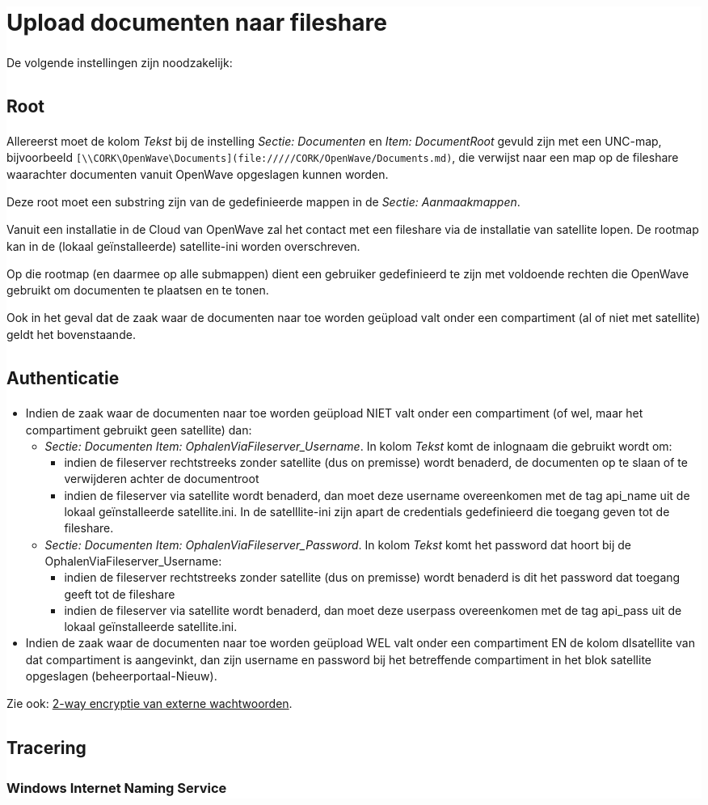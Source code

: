 # Upload documenten naar fileshare

De volgende instellingen zijn noodzakelijk:

## Root

Allereerst moet de kolom *Tekst* bij de instelling *Sectie: Documenten* en *Item: DocumentRoot* gevuld zijn met een UNC-map, bijvoorbeeld `[\\CORK\OpenWave\Documents](file://///CORK/OpenWave/Documents.md)`, die verwijst naar een map op de fileshare waarachter documenten vanuit OpenWave opgeslagen kunnen worden.

Deze root moet een substring zijn van de gedefinieerde mappen in de *Sectie: Aanmaakmappen*.

Vanuit een installatie in de Cloud van OpenWave zal het contact met een fileshare via de installatie van satellite lopen. De rootmap kan in de (lokaal geïnstalleerde) satellite-ini worden overschreven.

Op die rootmap (en daarmee op alle submappen) dient een gebruiker gedefinieerd te zijn met voldoende rechten die OpenWave gebruikt om documenten te plaatsen en te tonen.

Ook in het geval dat de zaak waar de documenten naar toe worden geüpload valt onder een compartiment (al of niet met satellite) geldt het bovenstaande.

## Authenticatie

* Indien de zaak waar de documenten naar toe worden geüpload NIET valt onder een compartiment (of wel, maar het compartiment gebruikt geen satellite) dan:
  * *Sectie: Documenten Item: OphalenViaFileserver_Username*. In kolom *Tekst* komt de inlognaam die gebruikt wordt om:
    * indien de fileserver rechtstreeks zonder satellite (dus on premisse) wordt benaderd, de documenten op te slaan of te verwijderen achter de documentroot
    * indien de fileserver via satellite wordt benaderd, dan moet deze username overeenkomen met de tag api_name uit de lokaal geïnstalleerde satellite.ini. In de satelllite-ini zijn apart de credentials gedefinieerd die toegang geven tot de fileshare.
  * *Sectie: Documenten Item: OphalenViaFileserver_Password*. In kolom *Tekst* komt het password dat hoort bij de OphalenViaFileserver_Username:
    * indien de fileserver rechtstreeks zonder satellite (dus on premisse) wordt benaderd is dit het password dat toegang geeft tot de fileshare
    * indien de fileserver via satellite wordt benaderd, dan moet deze userpass overeenkomen met de tag api_pass uit de lokaal geïnstalleerde satellite.ini.
* Indien de zaak waar de documenten naar toe worden geüpload WEL valt onder een compartiment EN de kolom dlsatellite van dat compartiment is aangevinkt, dan zijn username en password bij het betreffende compartiment in het blok satellite opgeslagen (beheerportaal-Nieuw).

Zie ook: [2-way encryptie van externe wachtwoorden](/docs/instellen_inrichten/2way_encryptie_externe_wachtwoorden.md).

## Tracering

### Windows Internet Naming Service

